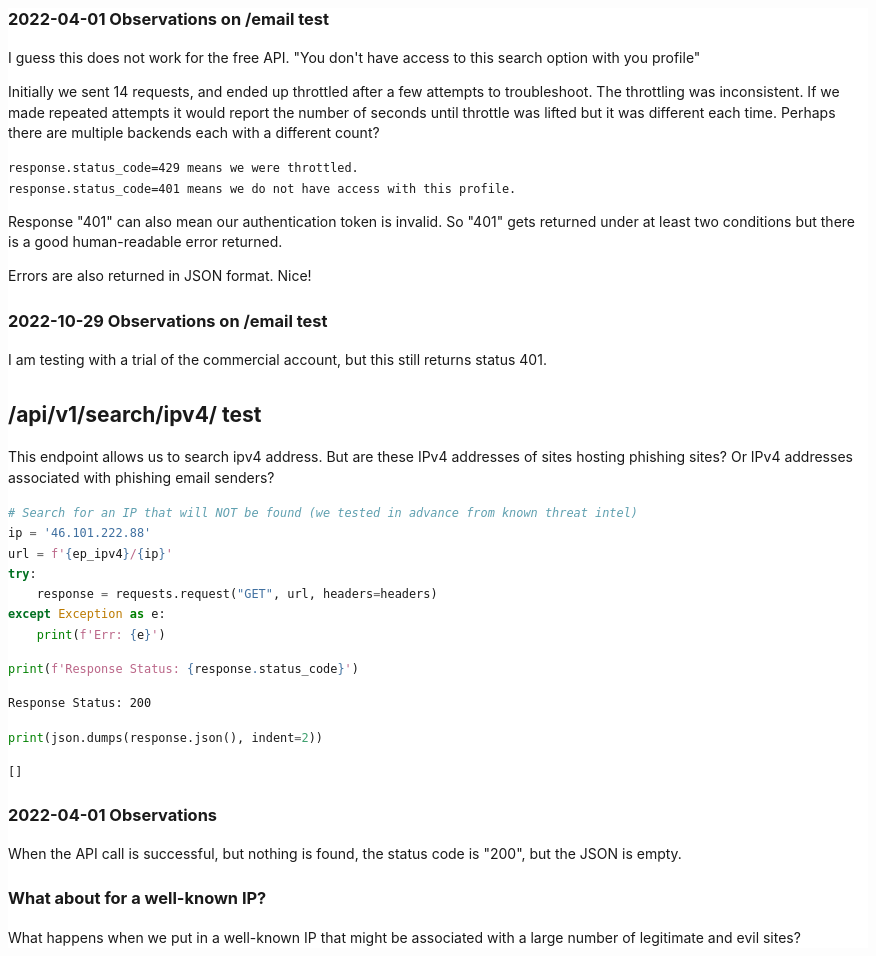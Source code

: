 ### 2022-04-01 Observations on /email test
I guess this does not work for the free API. "You don't have access to this search option with you profile"

Initially we sent 14 requests, and ended up throttled after a few attempts to troubleshoot. The throttling was inconsistent. If we made repeated attempts it would report the number of seconds until throttle was lifted but it was different each time. Perhaps there are multiple backends each with a different count?

    response.status_code=429 means we were throttled.
    response.status_code=401 means we do not have access with this profile.
    
Response "401" can also mean our authentication token is invalid. So "401" gets returned under at least two conditions but there is a good human-readable error returned.

Errors are also returned in JSON format. Nice!

### 2022-10-29 Observations on /email test
I am testing with a trial of the commercial account, but this still returns status 401. 

## /api/v1/search/ipv4/ test
This endpoint allows us to search ipv4 address. But are these IPv4 addresses of sites hosting phishing sites? Or IPv4 addresses associated with phishing email senders?


```python
# Search for an IP that will NOT be found (we tested in advance from known threat intel)
ip = '46.101.222.88'
url = f'{ep_ipv4}/{ip}'
try:
    response = requests.request("GET", url, headers=headers)
except Exception as e:
    print(f'Err: {e}')
```


```python
print(f'Response Status: {response.status_code}')
```

    Response Status: 200



```python
print(json.dumps(response.json(), indent=2))
```

    []


### 2022-04-01 Observations
When the API call is successful, but nothing is found, the status code is "200", but the JSON is empty.

### What about for a well-known IP?
What happens when we put in a well-known IP that might be associated with a large number of legitimate and evil sites?
